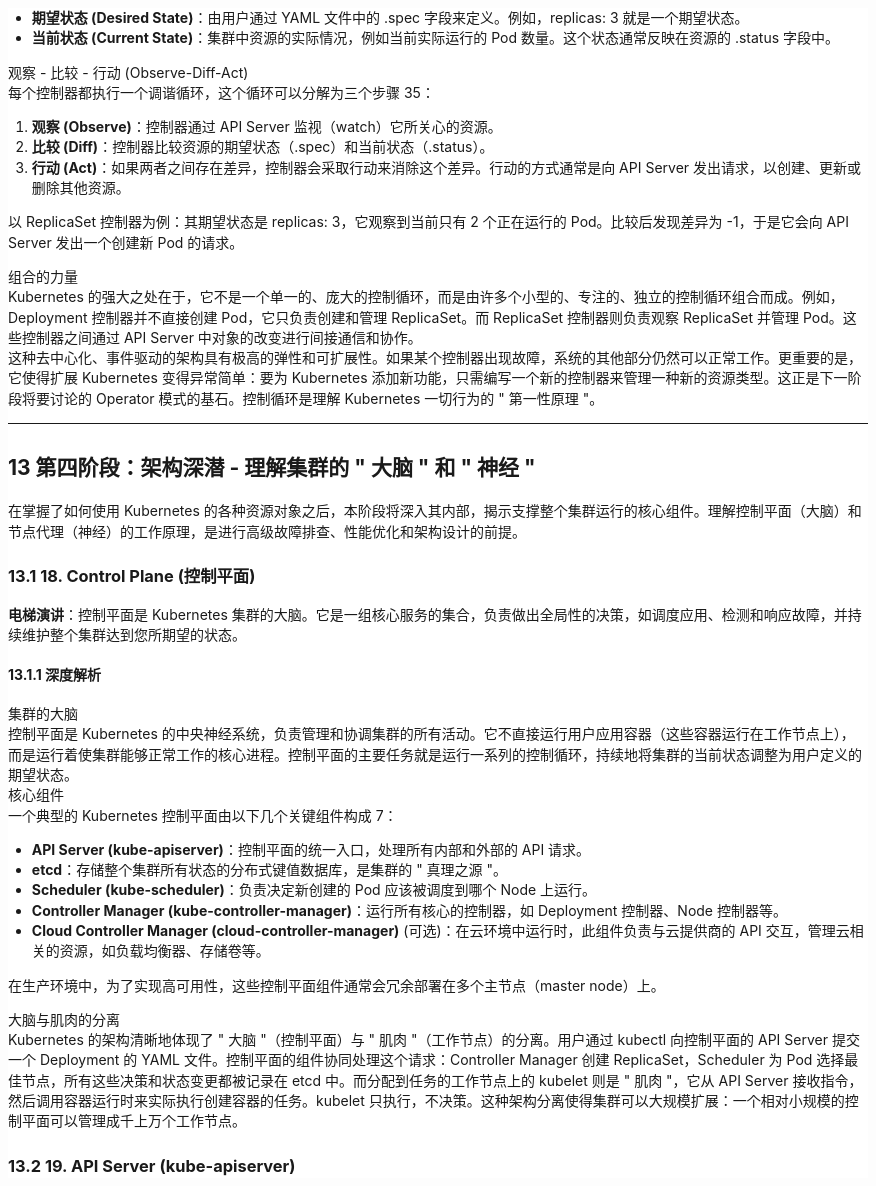 - **期望状态 (Desired State)**：由用户通过 YAML 文件中的 .spec 字段来定义。例如，replicas: 3 就是一个期望状态。
- **当前状态 (Current State)**：集群中资源的实际情况，例如当前实际运行的 Pod 数量。这个状态通常反映在资源的 .status 字段中。

观察 - 比较 - 行动 (Observe-Diff-Act)  
每个控制器都执行一个调谐循环，这个循环可以分解为三个步骤 35：

1. **观察 (Observe)**：控制器通过 API Server 监视（watch）它所关心的资源。
2. **比较 (Diff)**：控制器比较资源的期望状态（.spec）和当前状态（.status）。
3. **行动 (Act)**：如果两者之间存在差异，控制器会采取行动来消除这个差异。行动的方式通常是向 API Server 发出请求，以创建、更新或删除其他资源。

以 ReplicaSet 控制器为例：其期望状态是 replicas: 3，它观察到当前只有 2 个正在运行的 Pod。比较后发现差异为 -1，于是它会向 API Server 发出一个创建新 Pod 的请求。

组合的力量  
Kubernetes 的强大之处在于，它不是一个单一的、庞大的控制循环，而是由许多个小型的、专注的、独立的控制循环组合而成。例如，Deployment 控制器并不直接创建 Pod，它只负责创建和管理 ReplicaSet。而 ReplicaSet 控制器则负责观察 ReplicaSet 并管理 Pod。这些控制器之间通过 API Server 中对象的改变进行间接通信和协作。  
这种去中心化、事件驱动的架构具有极高的弹性和可扩展性。如果某个控制器出现故障，系统的其他部分仍然可以正常工作。更重要的是，它使得扩展 Kubernetes 变得异常简单：要为 Kubernetes 添加新功能，只需编写一个新的控制器来管理一种新的资源类型。这正是下一阶段将要讨论的 Operator 模式的基石。控制循环是理解 Kubernetes 一切行为的 " 第一性原理 "。

---

## 13 **第四阶段：架构深潜 - 理解集群的 " 大脑 " 和 " 神经 "**

在掌握了如何使用 Kubernetes 的各种资源对象之后，本阶段将深入其内部，揭示支撑整个集群运行的核心组件。理解控制平面（大脑）和节点代理（神经）的工作原理，是进行高级故障排查、性能优化和架构设计的前提。

### 13.1 **18. Control Plane (控制平面)**

**电梯演讲**：控制平面是 Kubernetes 集群的大脑。它是一组核心服务的集合，负责做出全局性的决策，如调度应用、检测和响应故障，并持续维护整个集群达到您所期望的状态。

#### 13.1.1 **深度解析**

集群的大脑  
控制平面是 Kubernetes 的中央神经系统，负责管理和协调集群的所有活动。它不直接运行用户应用容器（这些容器运行在工作节点上），而是运行着使集群能够正常工作的核心进程。控制平面的主要任务就是运行一系列的控制循环，持续地将集群的当前状态调整为用户定义的期望状态。  
核心组件  
一个典型的 Kubernetes 控制平面由以下几个关键组件构成 7：

- **API Server (kube-apiserver)**：控制平面的统一入口，处理所有内部和外部的 API 请求。
- **etcd**：存储整个集群所有状态的分布式键值数据库，是集群的 " 真理之源 "。
- **Scheduler (kube-scheduler)**：负责决定新创建的 Pod 应该被调度到哪个 Node 上运行。
- **Controller Manager (kube-controller-manager)**：运行所有核心的控制器，如 Deployment 控制器、Node 控制器等。
- **Cloud Controller Manager (cloud-controller-manager)** (可选)：在云环境中运行时，此组件负责与云提供商的 API 交互，管理云相关的资源，如负载均衡器、存储卷等。

在生产环境中，为了实现高可用性，这些控制平面组件通常会冗余部署在多个主节点（master node）上。

大脑与肌肉的分离  
Kubernetes 的架构清晰地体现了 " 大脑 "（控制平面）与 " 肌肉 "（工作节点）的分离。用户通过 kubectl 向控制平面的 API Server 提交一个 Deployment 的 YAML 文件。控制平面的组件协同处理这个请求：Controller Manager 创建 ReplicaSet，Scheduler 为 Pod 选择最佳节点，所有这些决策和状态变更都被记录在 etcd 中。而分配到任务的工作节点上的 kubelet 则是 " 肌肉 "，它从 API Server 接收指令，然后调用容器运行时来实际执行创建容器的任务。kubelet 只执行，不决策。这种架构分离使得集群可以大规模扩展：一个相对小规模的控制平面可以管理成千上万个工作节点。

### 13.2 **19. API Server (kube-apiserver)**
